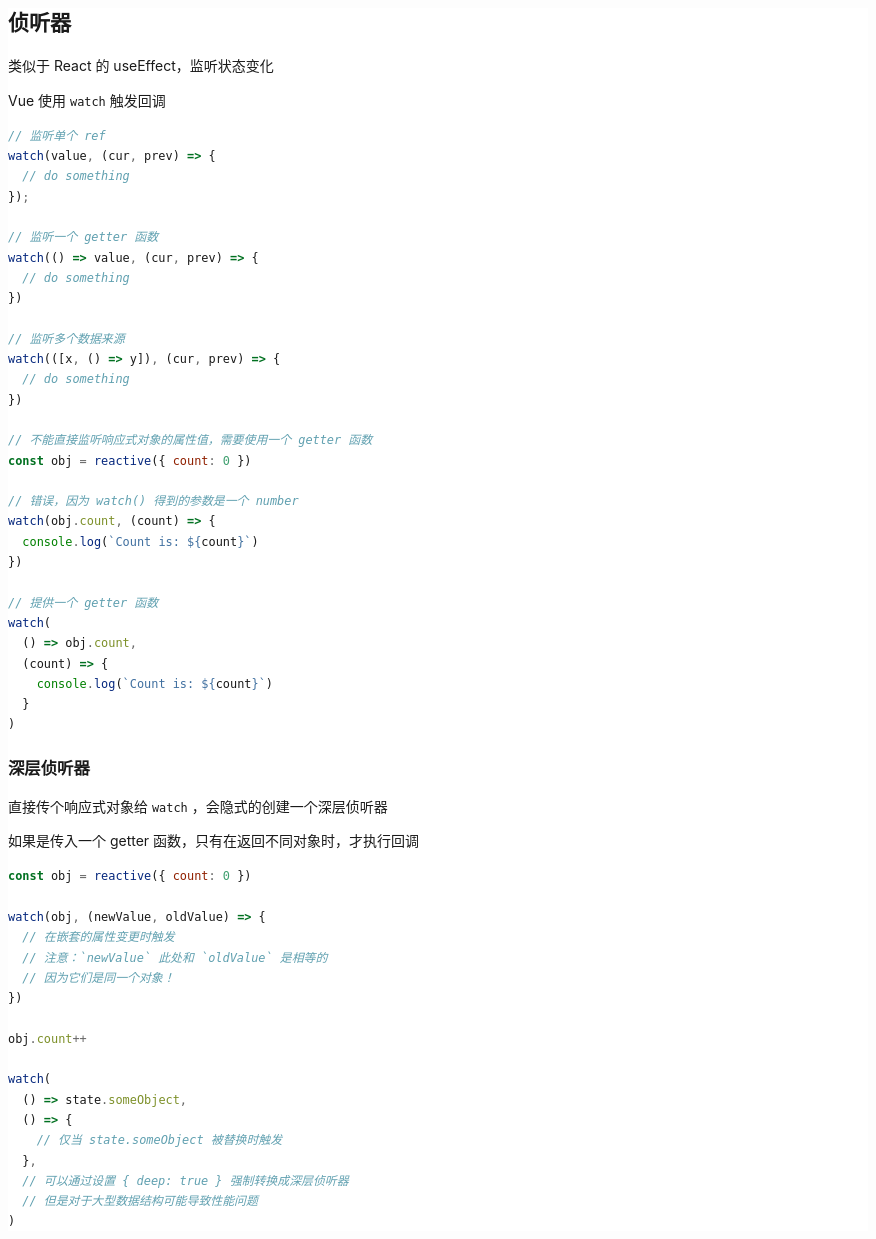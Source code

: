 ## 侦听器

类似于 React 的 useEffect，监听状态变化

Vue 使用 `watch` 触发回调

```javascript
// 监听单个 ref
watch(value, (cur, prev) => {
  // do something
});

// 监听一个 getter 函数
watch(() => value, (cur, prev) => {
  // do something
})

// 监听多个数据来源
watch(([x, () => y]), (cur, prev) => {
  // do something
})

// 不能直接监听响应式对象的属性值，需要使用一个 getter 函数
const obj = reactive({ count: 0 })

// 错误，因为 watch() 得到的参数是一个 number
watch(obj.count, (count) => {
  console.log(`Count is: ${count}`)
})

// 提供一个 getter 函数
watch(
  () => obj.count,
  (count) => {
    console.log(`Count is: ${count}`)
  }
)
```

### 深层侦听器

直接传个响应式对象给 `watch` ，会隐式的创建一个深层侦听器

如果是传入一个 getter 函数，只有在返回不同对象时，才执行回调

```javascript
const obj = reactive({ count: 0 })

watch(obj, (newValue, oldValue) => {
  // 在嵌套的属性变更时触发
  // 注意：`newValue` 此处和 `oldValue` 是相等的
  // 因为它们是同一个对象！
})

obj.count++

watch(
  () => state.someObject,
  () => {
    // 仅当 state.someObject 被替换时触发
  },
  // 可以通过设置 { deep: true } 强制转换成深层侦听器
  // 但是对于大型数据结构可能导致性能问题
)
```
